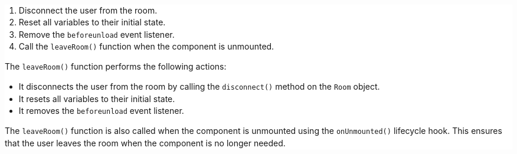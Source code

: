 1. Disconnect the user from the room.
2. Reset all variables to their initial state.
3. Remove the `beforeunload` event listener.
4. Call the `leaveRoom()` function when the component is unmounted.

The `leaveRoom()` function performs the following actions:

-   It disconnects the user from the room by calling the `disconnect()` method on the `Room` object.
-   It resets all variables to their initial state.
-   It removes the `beforeunload` event listener.

The `leaveRoom()` function is also called when the component is unmounted using the `onUnmounted()` lifecycle hook. This ensures that the user leaves the room when the component is no longer needed.
